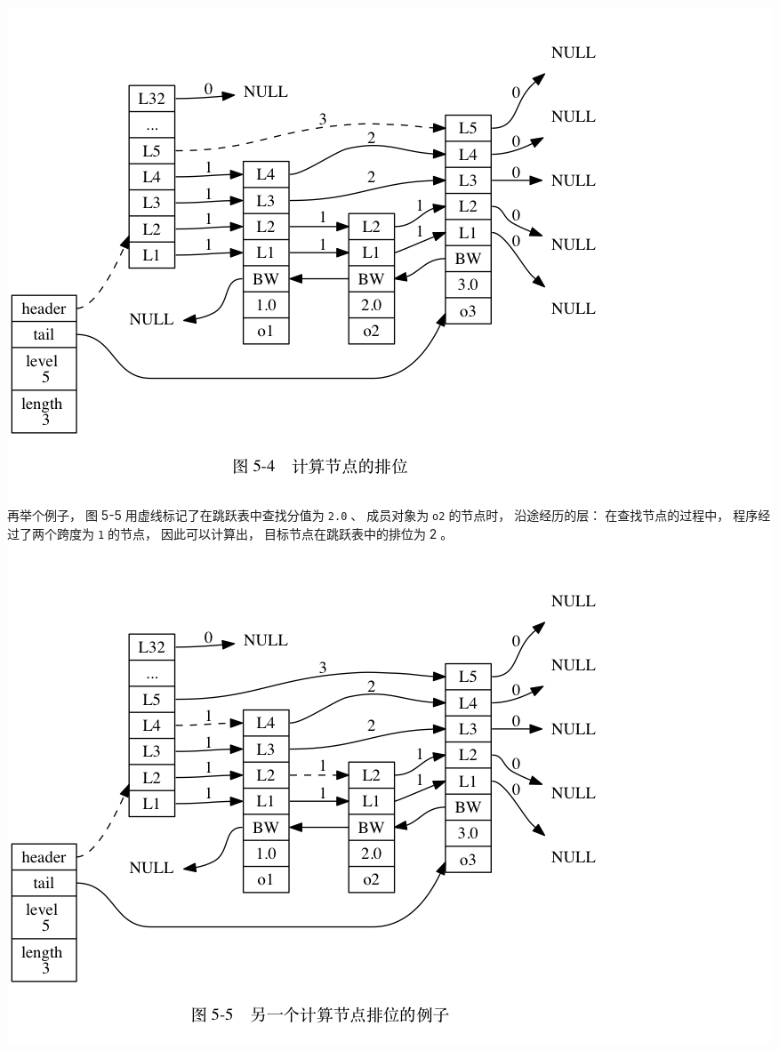 ![](.\Image\5-4.png)

再举个例子， 图 5-5 用虚线标记了在跳跃表中查找分值为 `2.0` 、 成员对象为 `o2` 的节点时， 沿途经历的层： 在查找节点的过程中， 程序经过了两个跨度为 `1` 的节点， 因此可以计算出， 目标节点在跳跃表中的排位为 2 。

![](.\Image\5-5.png)
